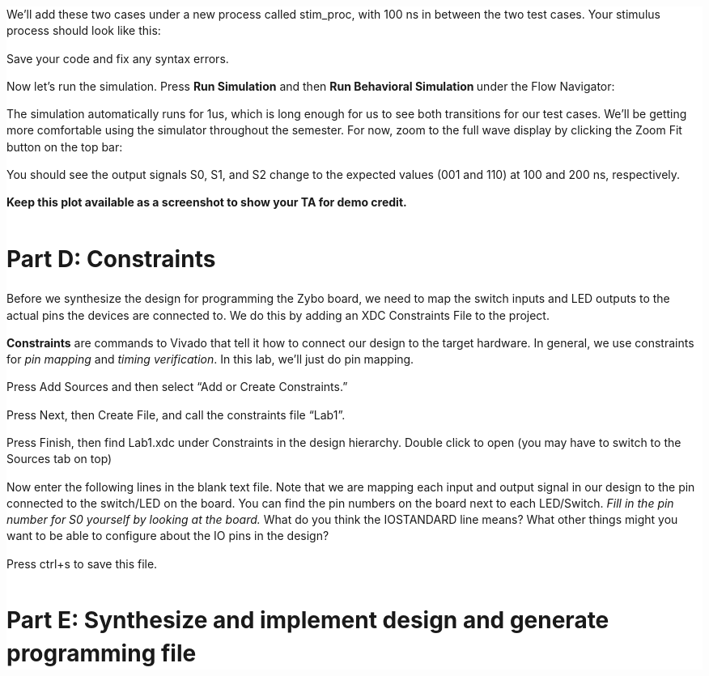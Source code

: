 We’ll add these two cases under a new process called stim_proc, with 100 ns in between the two test cases. Your stimulus process should look like this:




Save your code and fix any syntax errors.

Now let’s run the simulation. Press <strong>Run Simulation</strong> and then <strong>Run Behavioral Simulation </strong>under the Flow Navigator:




The simulation automatically runs for 1us, which is long enough for us to see both transitions for our test cases. We’ll be getting more comfortable using the simulator throughout the semester. For now, zoom to the full wave display by clicking the Zoom Fit button on the top bar:




You should see the output signals S0, S1, and S2 change to the expected values (001 and 110) at  100 and 200 ns, respectively.




<strong>Keep this plot available as a screenshot to show your TA for demo credit. </strong>

<h1><a name="_Toc7630"></a>Part D: Constraints</h1>

Before we synthesize the design for programming the Zybo board, we need to map the switch inputs and LED outputs to the actual pins the devices are connected to. We do this by adding an XDC Constraints File to the project.

<strong>Constraints</strong> are commands to Vivado that tell it how to connect our design to the target hardware. In general, we use constraints for <em>pin mapping</em> and <em>timing verification</em>. In this lab, we’ll just do pin mapping.

Press Add Sources and then select “Add or Create Constraints.”




Press Next, then Create File, and call the constraints file “Lab1”.




Press Finish, then find Lab1.xdc under Constraints in the design hierarchy. Double click to open (you may have to switch to the Sources tab on top)




Now enter the following lines in the blank text file. Note that we are mapping each input and output signal in our design to the pin connected to the switch/LED on the board. You can find the pin numbers on the board next to each LED/Switch. <em>Fill in the pin number for S0 yourself by looking at the board.</em> What do you think the IOSTANDARD line means? What other things might you want to be able to configure about the IO pins in the design?




Press ctrl+s to save this file.

<h1><a name="_Toc7631"></a>Part E: Synthesize and implement design and generate programming file</h1>
